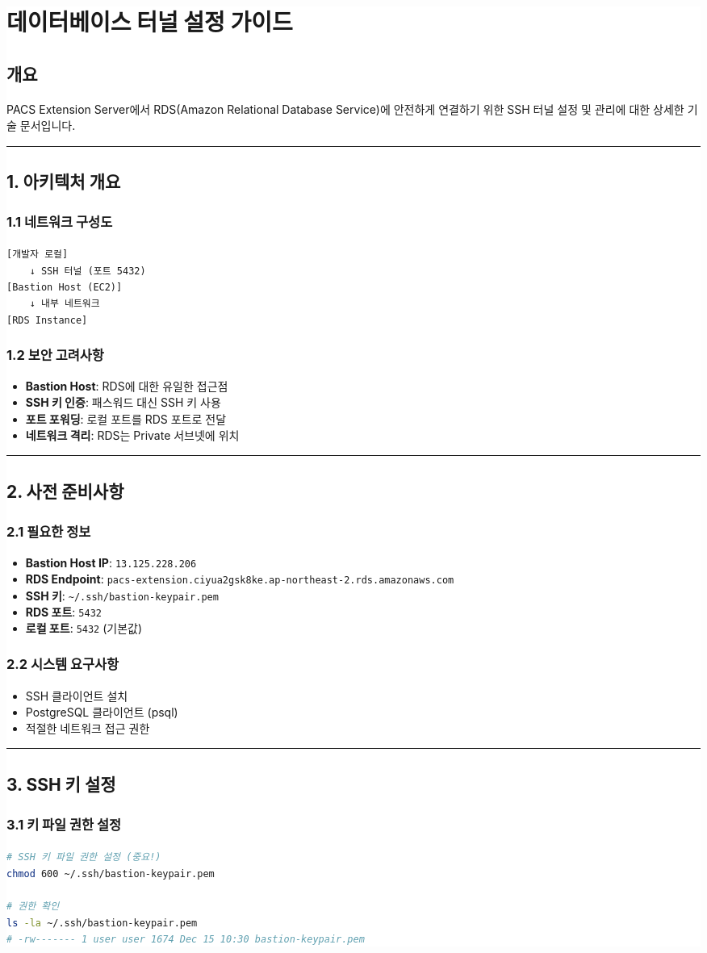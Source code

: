 # 데이터베이스 터널 설정 가이드

## 개요

PACS Extension Server에서 RDS(Amazon Relational Database Service)에 안전하게 연결하기 위한 SSH 터널 설정 및 관리에 대한 상세한 기술 문서입니다.

---

## 1. 아키텍처 개요

### 1.1 네트워크 구성도
```
[개발자 로컬] 
    ↓ SSH 터널 (포트 5432)
[Bastion Host (EC2)]
    ↓ 내부 네트워크
[RDS Instance]
```

### 1.2 보안 고려사항
- **Bastion Host**: RDS에 대한 유일한 접근점
- **SSH 키 인증**: 패스워드 대신 SSH 키 사용
- **포트 포워딩**: 로컬 포트를 RDS 포트로 전달
- **네트워크 격리**: RDS는 Private 서브넷에 위치

---

## 2. 사전 준비사항

### 2.1 필요한 정보
- **Bastion Host IP**: `13.125.228.206`
- **RDS Endpoint**: `pacs-extension.ciyua2gsk8ke.ap-northeast-2.rds.amazonaws.com`
- **SSH 키**: `~/.ssh/bastion-keypair.pem`
- **RDS 포트**: `5432`
- **로컬 포트**: `5432` (기본값)

### 2.2 시스템 요구사항
- SSH 클라이언트 설치
- PostgreSQL 클라이언트 (psql)
- 적절한 네트워크 접근 권한

---

## 3. SSH 키 설정

### 3.1 키 파일 권한 설정
```bash
# SSH 키 파일 권한 설정 (중요!)
chmod 600 ~/.ssh/bastion-keypair.pem

# 권한 확인
ls -la ~/.ssh/bastion-keypair.pem
# -rw------- 1 user user 1674 Dec 15 10:30 bastion-keypair.pem
```
